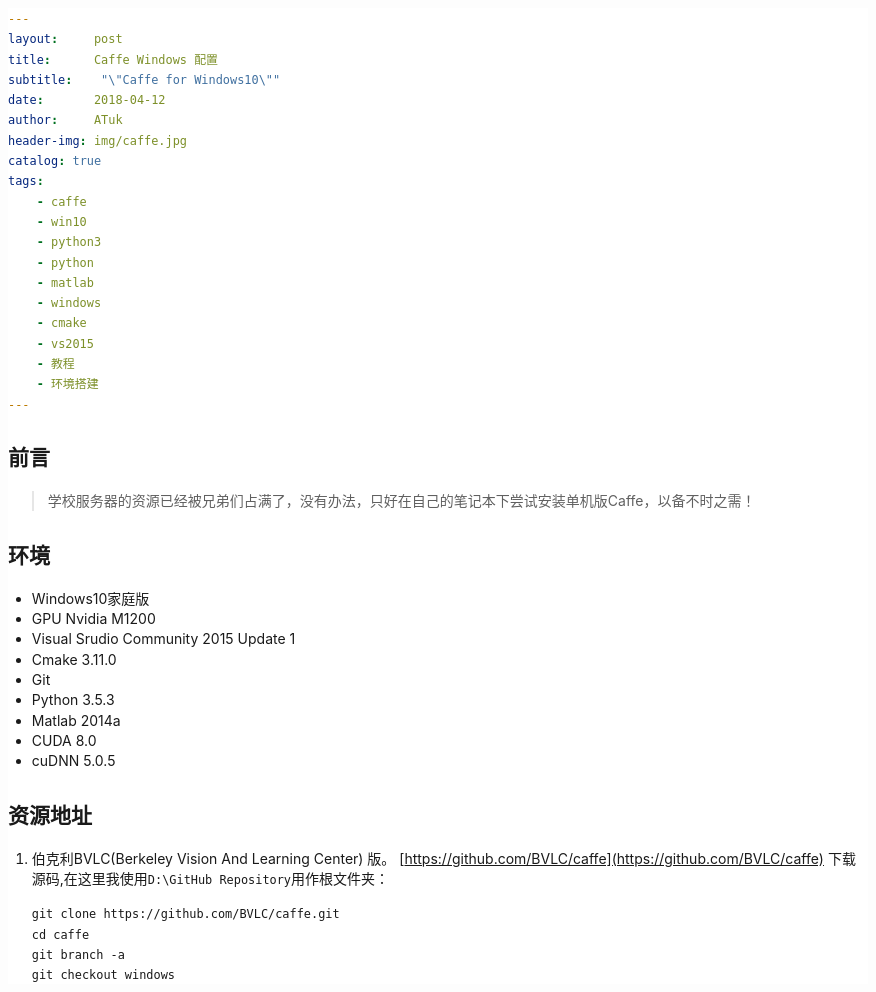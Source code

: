 ```yaml
---
layout:     post
title:      Caffe Windows 配置
subtitle:    "\"Caffe for Windows10\""
date:       2018-04-12
author:     ATuk
header-img: img/caffe.jpg
catalog: true
tags:
    - caffe
    - win10
    - python3
    - python
    - matlab
    - windows
    - cmake
    - vs2015
    - 教程
    - 环境搭建
---
```


## 前言

> 学校服务器的资源已经被兄弟们占满了，没有办法，只好在自己的笔记本下尝试安装单机版Caffe，以备不时之需！

## 环境

- Windows10家庭版
- GPU Nvidia M1200
- Visual Srudio Community 2015 Update 1
- Cmake 3.11.0
- Git
- Python 3.5.3
- Matlab 2014a
- CUDA 8.0
- cuDNN 5.0.5

## 资源地址

1. 伯克利BVLC(Berkeley Vision And Learning Center) 版。 [https://github.com/BVLC/caffe](https://github.com/BVLC/caffe)
    下载源码,在这里我使用`D:\GitHub Repository`用作根文件夹：
    ```
    git clone https://github.com/BVLC/caffe.git
    cd caffe
    git branch -a
    git checkout windows
    ```
